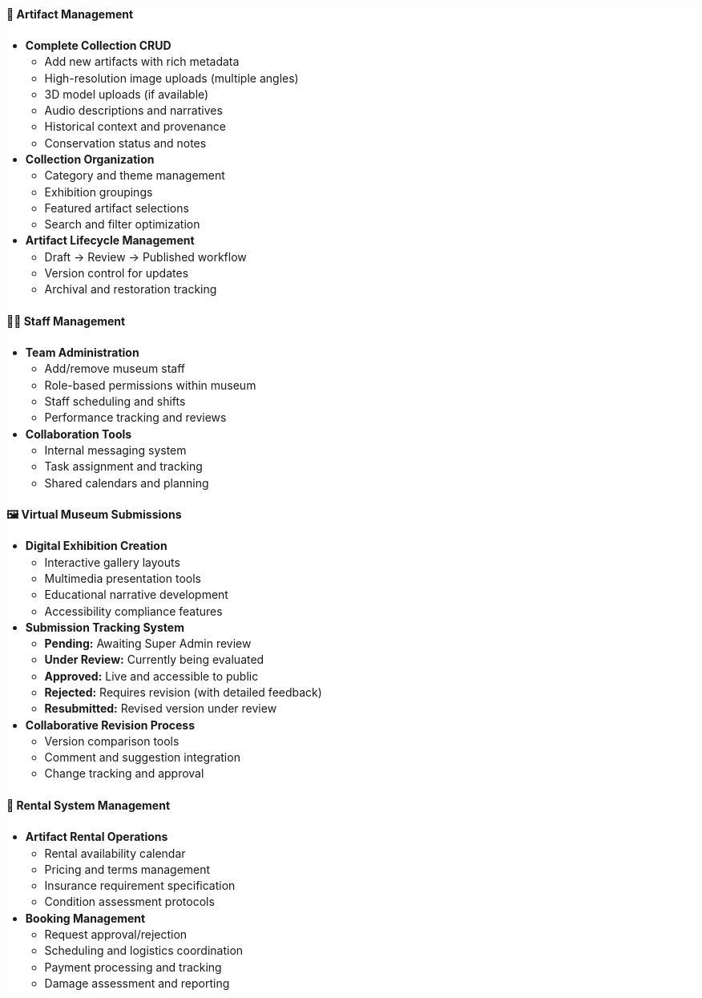 #### **🏺 Artifact Management**
- **Complete Collection CRUD**
  - Add new artifacts with rich metadata
  - High-resolution image uploads (multiple angles)
  - 3D model uploads (if available)
  - Audio descriptions and narratives
  - Historical context and provenance
  - Conservation status and notes
- **Collection Organization**
  - Category and theme management
  - Exhibition groupings
  - Featured artifact selections
  - Search and filter optimization
- **Artifact Lifecycle Management**
  - Draft → Review → Published workflow
  - Version control for updates
  - Archival and restoration tracking

#### **👨‍💼 Staff Management**
- **Team Administration**
  - Add/remove museum staff
  - Role-based permissions within museum
  - Staff scheduling and shifts
  - Performance tracking and reviews
- **Collaboration Tools**
  - Internal messaging system
  - Task assignment and tracking
  - Shared calendars and planning

#### **🖼️ Virtual Museum Submissions**
- **Digital Exhibition Creation**
  - Interactive gallery layouts
  - Multimedia presentation tools
  - Educational narrative development
  - Accessibility compliance features
- **Submission Tracking System**
  - **Pending:** Awaiting Super Admin review
  - **Under Review:** Currently being evaluated
  - **Approved:** Live and accessible to public
  - **Rejected:** Requires revision (with detailed feedback)
  - **Resubmitted:** Revised version under review
- **Collaborative Revision Process**
  - Version comparison tools
  - Comment and suggestion integration
  - Change tracking and approval

#### **🤝 Rental System Management**
- **Artifact Rental Operations**
  - Rental availability calendar
  - Pricing and terms management
  - Insurance requirement specification
  - Condition assessment protocols
- **Booking Management**
  - Request approval/rejection
  - Scheduling and logistics coordination
  - Payment processing and tracking
  - Damage assessment and reporting
